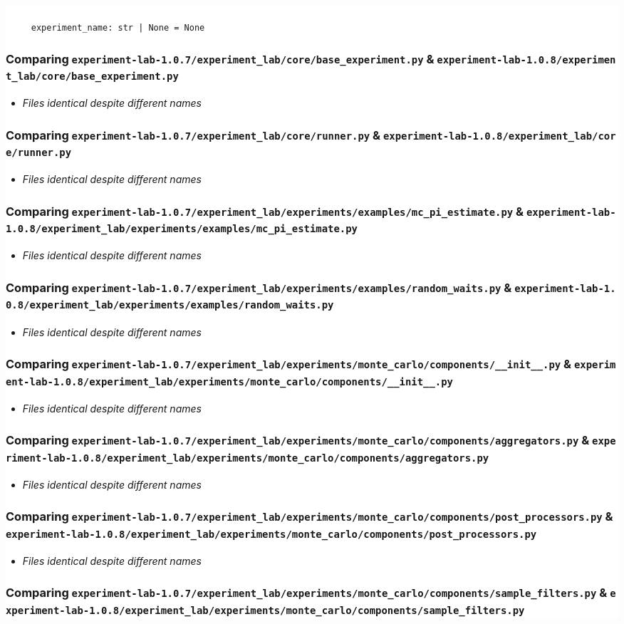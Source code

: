 ```diff
 
     experiment_name: str | None = None
```

### Comparing `experiment-lab-1.0.7/experiment_lab/core/base_experiment.py` & `experiment-lab-1.0.8/experiment_lab/core/base_experiment.py`

 * *Files identical despite different names*

### Comparing `experiment-lab-1.0.7/experiment_lab/core/runner.py` & `experiment-lab-1.0.8/experiment_lab/core/runner.py`

 * *Files identical despite different names*

### Comparing `experiment-lab-1.0.7/experiment_lab/experiments/examples/mc_pi_estimate.py` & `experiment-lab-1.0.8/experiment_lab/experiments/examples/mc_pi_estimate.py`

 * *Files identical despite different names*

### Comparing `experiment-lab-1.0.7/experiment_lab/experiments/examples/random_waits.py` & `experiment-lab-1.0.8/experiment_lab/experiments/examples/random_waits.py`

 * *Files identical despite different names*

### Comparing `experiment-lab-1.0.7/experiment_lab/experiments/monte_carlo/components/__init__.py` & `experiment-lab-1.0.8/experiment_lab/experiments/monte_carlo/components/__init__.py`

 * *Files identical despite different names*

### Comparing `experiment-lab-1.0.7/experiment_lab/experiments/monte_carlo/components/aggregators.py` & `experiment-lab-1.0.8/experiment_lab/experiments/monte_carlo/components/aggregators.py`

 * *Files identical despite different names*

### Comparing `experiment-lab-1.0.7/experiment_lab/experiments/monte_carlo/components/post_processors.py` & `experiment-lab-1.0.8/experiment_lab/experiments/monte_carlo/components/post_processors.py`

 * *Files identical despite different names*

### Comparing `experiment-lab-1.0.7/experiment_lab/experiments/monte_carlo/components/sample_filters.py` & `experiment-lab-1.0.8/experiment_lab/experiments/monte_carlo/components/sample_filters.py`
